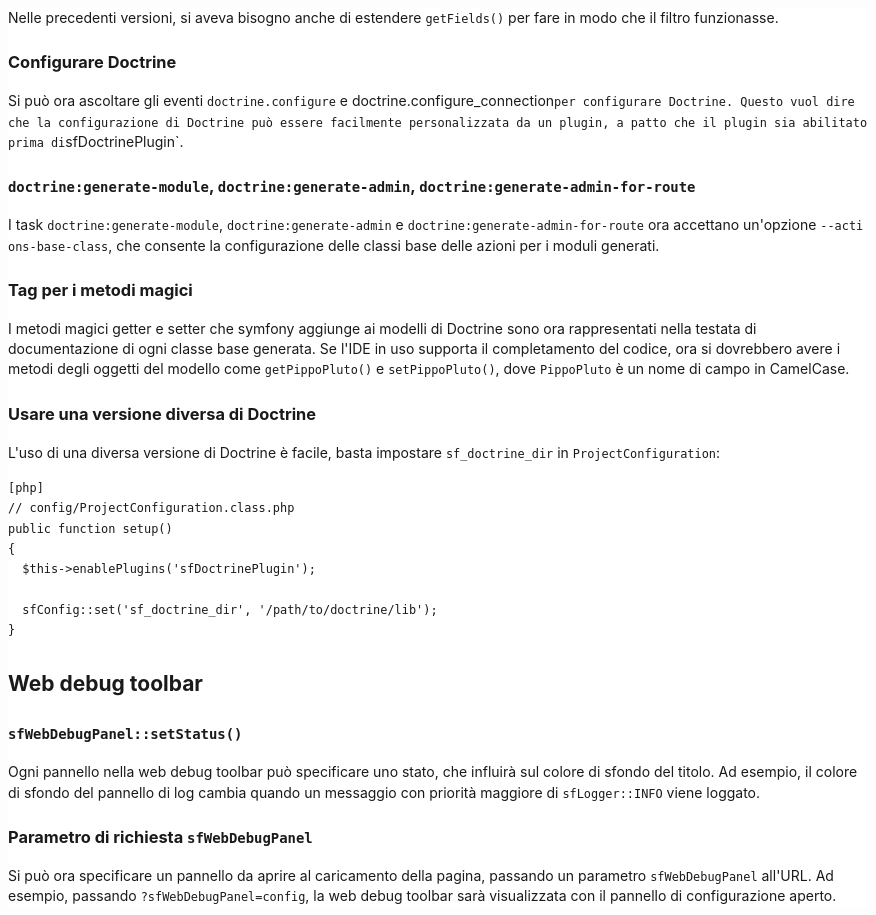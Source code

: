 Nelle precedenti versioni, si aveva bisogno anche di estendere `getFields()` per
fare in modo che il filtro funzionasse.

### Configurare Doctrine

Si può ora ascoltare gli eventi `doctrine.configure` e doctrine.configure_connection`
per configurare Doctrine. Questo vuol dire che la configurazione di Doctrine
può essere facilmente personalizzata da un plugin, a patto che il plugin sia
abilitato prima di `sfDoctrinePlugin`.

### `doctrine:generate-module`, `doctrine:generate-admin`, `doctrine:generate-admin-for-route`

I task `doctrine:generate-module`, `doctrine:generate-admin` e
`doctrine:generate-admin-for-route` ora accettano un'opzione
`--actions-base-class`, che consente la configurazione delle classi base delle
azioni per i moduli generati.

### Tag per i metodi magici

I metodi magici getter e setter che symfony aggiunge ai modelli di Doctrine
sono ora rappresentati nella testata di documentazione di ogni classe base
generata. Se l'IDE in uso supporta il completamento del codice, ora si
dovrebbero avere i metodi degli oggetti del modello come `getPippoPluto()`
e `setPippoPluto()`, dove `PippoPluto` è un nome di campo in CamelCase.

### Usare una versione diversa di Doctrine

L'uso di una diversa versione di Doctrine è facile, basta impostare 
`sf_doctrine_dir` in `ProjectConfiguration`:

    [php]
    // config/ProjectConfiguration.class.php
    public function setup()
    {
      $this->enablePlugins('sfDoctrinePlugin');

      sfConfig::set('sf_doctrine_dir', '/path/to/doctrine/lib');
    }

Web debug toolbar
-----------------

### `sfWebDebugPanel::setStatus()`

Ogni pannello nella web debug toolbar può specificare uno stato, che
influirà sul colore di sfondo del titolo. Ad esempio, il colore di sfondo
del pannello di log cambia quando un messaggio con priorità maggiore di
`sfLogger::INFO` viene loggato.

### Parametro di richiesta `sfWebDebugPanel`

Si può ora specificare un pannello da aprire al caricamento della pagina,
passando un parametro `sfWebDebugPanel` all'URL. Ad esempio, passando
`?sfWebDebugPanel=config`, la web debug toolbar sarà visualizzata
con il pannello di configurazione aperto.
